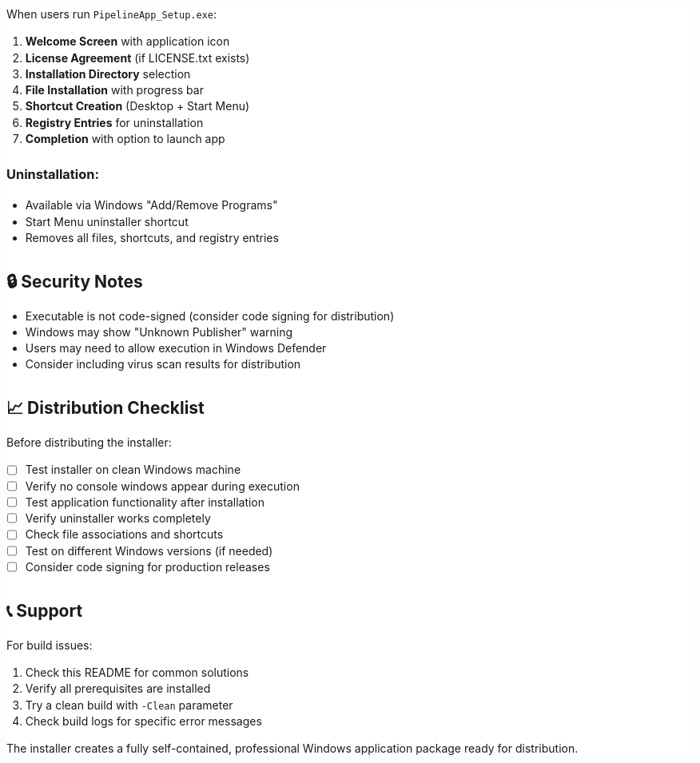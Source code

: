 When users run `PipelineApp_Setup.exe`:

1. **Welcome Screen** with application icon
2. **License Agreement** (if LICENSE.txt exists)
3. **Installation Directory** selection
4. **File Installation** with progress bar
5. **Shortcut Creation** (Desktop + Start Menu)
6. **Registry Entries** for uninstallation
7. **Completion** with option to launch app

### Uninstallation:
- Available via Windows "Add/Remove Programs"
- Start Menu uninstaller shortcut
- Removes all files, shortcuts, and registry entries

## 🔒 Security Notes

- Executable is not code-signed (consider code signing for distribution)
- Windows may show "Unknown Publisher" warning
- Users may need to allow execution in Windows Defender
- Consider including virus scan results for distribution

## 📈 Distribution Checklist

Before distributing the installer:

- [ ] Test installer on clean Windows machine
- [ ] Verify no console windows appear during execution
- [ ] Test application functionality after installation
- [ ] Verify uninstaller works completely
- [ ] Check file associations and shortcuts
- [ ] Test on different Windows versions (if needed)
- [ ] Consider code signing for production releases

## 📞 Support

For build issues:
1. Check this README for common solutions
2. Verify all prerequisites are installed
3. Try a clean build with `-Clean` parameter
4. Check build logs for specific error messages

The installer creates a fully self-contained, professional Windows application package ready for distribution.
